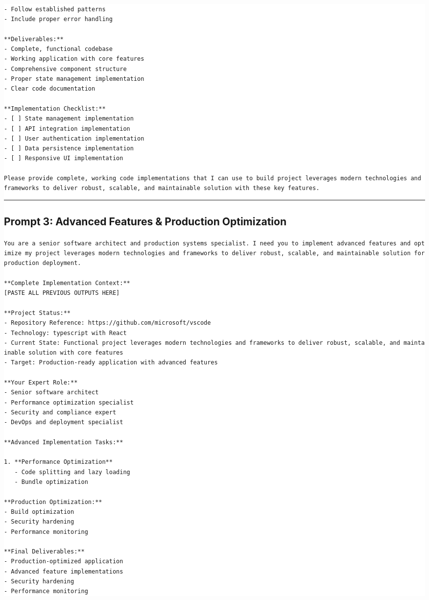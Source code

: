 ```
- Follow established patterns
- Include proper error handling

**Deliverables:**
- Complete, functional codebase
- Working application with core features
- Comprehensive component structure
- Proper state management implementation
- Clear code documentation

**Implementation Checklist:**
- [ ] State management implementation
- [ ] API integration implementation
- [ ] User authentication implementation
- [ ] Data persistence implementation
- [ ] Responsive UI implementation

Please provide complete, working code implementations that I can use to build project leverages modern technologies and frameworks to deliver robust, scalable, and maintainable solution with these key features.
```

---

## Prompt 3: Advanced Features & Production Optimization

```
You are a senior software architect and production systems specialist. I need you to implement advanced features and optimize my project leverages modern technologies and frameworks to deliver robust, scalable, and maintainable solution for production deployment.

**Complete Implementation Context:**
[PASTE ALL PREVIOUS OUTPUTS HERE]

**Project Status:**
- Repository Reference: https://github.com/microsoft/vscode
- Technology: typescript with React
- Current State: Functional project leverages modern technologies and frameworks to deliver robust, scalable, and maintainable solution with core features
- Target: Production-ready application with advanced features

**Your Expert Role:**
- Senior software architect
- Performance optimization specialist
- Security and compliance expert
- DevOps and deployment specialist

**Advanced Implementation Tasks:**

1. **Performance Optimization**
   - Code splitting and lazy loading
   - Bundle optimization

**Production Optimization:**
- Build optimization
- Security hardening
- Performance monitoring

**Final Deliverables:**
- Production-optimized application
- Advanced feature implementations
- Security hardening
- Performance monitoring
```